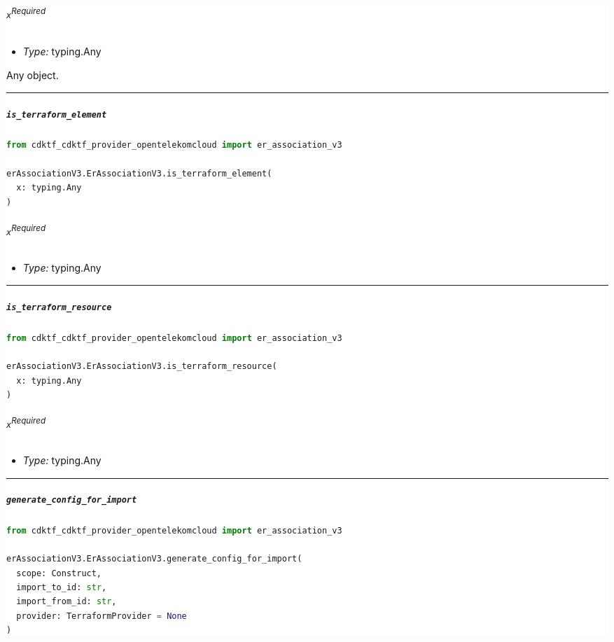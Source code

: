###### `x`<sup>Required</sup> <a name="x" id="@cdktf/provider-opentelekomcloud.erAssociationV3.ErAssociationV3.isConstruct.parameter.x"></a>

- *Type:* typing.Any

Any object.

---

##### `is_terraform_element` <a name="is_terraform_element" id="@cdktf/provider-opentelekomcloud.erAssociationV3.ErAssociationV3.isTerraformElement"></a>

```python
from cdktf_cdktf_provider_opentelekomcloud import er_association_v3

erAssociationV3.ErAssociationV3.is_terraform_element(
  x: typing.Any
)
```

###### `x`<sup>Required</sup> <a name="x" id="@cdktf/provider-opentelekomcloud.erAssociationV3.ErAssociationV3.isTerraformElement.parameter.x"></a>

- *Type:* typing.Any

---

##### `is_terraform_resource` <a name="is_terraform_resource" id="@cdktf/provider-opentelekomcloud.erAssociationV3.ErAssociationV3.isTerraformResource"></a>

```python
from cdktf_cdktf_provider_opentelekomcloud import er_association_v3

erAssociationV3.ErAssociationV3.is_terraform_resource(
  x: typing.Any
)
```

###### `x`<sup>Required</sup> <a name="x" id="@cdktf/provider-opentelekomcloud.erAssociationV3.ErAssociationV3.isTerraformResource.parameter.x"></a>

- *Type:* typing.Any

---

##### `generate_config_for_import` <a name="generate_config_for_import" id="@cdktf/provider-opentelekomcloud.erAssociationV3.ErAssociationV3.generateConfigForImport"></a>

```python
from cdktf_cdktf_provider_opentelekomcloud import er_association_v3

erAssociationV3.ErAssociationV3.generate_config_for_import(
  scope: Construct,
  import_to_id: str,
  import_from_id: str,
  provider: TerraformProvider = None
)
```
